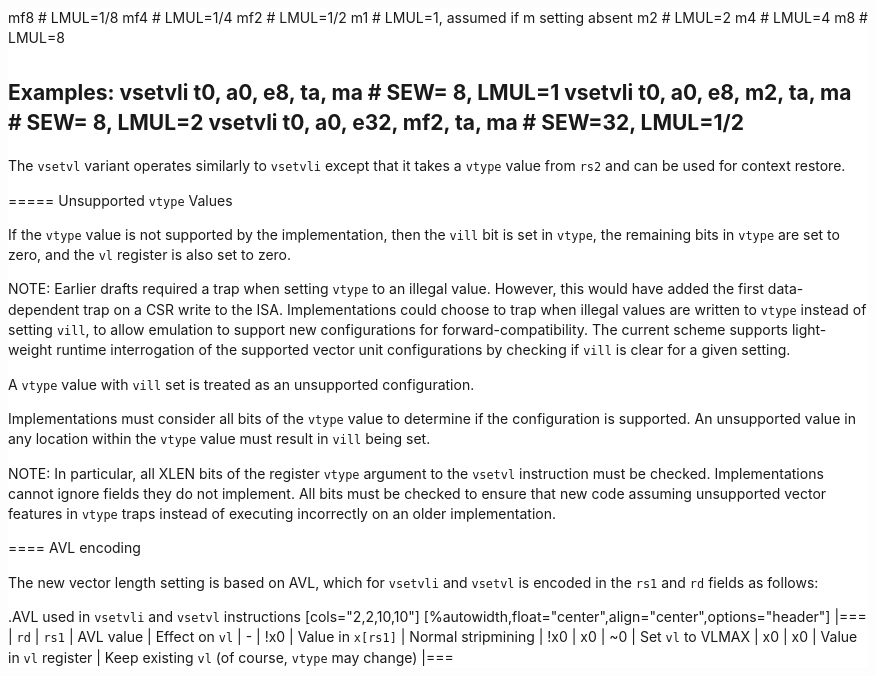 mf8  # LMUL=1/8
mf4  # LMUL=1/4
mf2  # LMUL=1/2
m1   # LMUL=1, assumed if m setting absent
m2   # LMUL=2
m4   # LMUL=4
m8   # LMUL=8

Examples:
vsetvli t0, a0, e8, ta, ma          # SEW= 8, LMUL=1
vsetvli t0, a0, e8, m2, ta, ma      # SEW= 8, LMUL=2
vsetvli t0, a0, e32, mf2, ta, ma    # SEW=32, LMUL=1/2
------------------------------------------------------

The `vsetvl` variant operates similarly to `vsetvli` except that it
takes a `vtype` value from `rs2` and can be used for context restore.

\===== Unsupported `vtype` Values

If the `vtype` value is not supported by the implementation, then
the `vill` bit is set in `vtype`, the remaining bits in `vtype` are
set to zero, and the `vl` register is also set to zero.

NOTE: Earlier drafts required a trap when setting `vtype` to an
illegal value.  However, this would have added the first
data-dependent trap on a CSR write to the ISA.  Implementations could
choose to trap when illegal values are written to `vtype` instead of
setting `vill`, to allow emulation to support new configurations for
forward-compatibility.  The current scheme supports light-weight
runtime interrogation of the supported vector unit configurations by
checking if `vill` is clear for a given setting.

A `vtype` value with `vill` set is treated as an unsupported
configuration.

Implementations must consider all bits of the `vtype` value to
determine if the configuration is supported.  An unsupported value in
any location within the `vtype` value must result in `vill` being set.

NOTE: In particular, all XLEN bits of the register `vtype` argument to
the `vsetvl` instruction must be checked.  Implementations cannot
ignore fields they do not implement. All bits must be checked to
ensure that new code assuming unsupported vector features in `vtype`
traps instead of executing incorrectly on an older implementation.

\==== AVL encoding

The new vector
length setting is based on AVL, which for `vsetvli` and `vsetvl` is encoded in the `rs1` and `rd`
fields as follows:

.AVL used in `vsetvli` and `vsetvl` instructions
[cols="2,2,10,10"]
[%autowidth,float="center",align="center",options="header"]
|===
\|  `rd`  | `rs1`  | AVL value         | Effect on `vl`
\|  -     | !x0    | Value in `x[rs1]` | Normal stripmining
\| !x0    |  x0    | ~0                | Set `vl` to VLMAX
\|  x0    |  x0    | Value in `vl` register | Keep existing `vl` (of course, `vtype` may change)
|===
